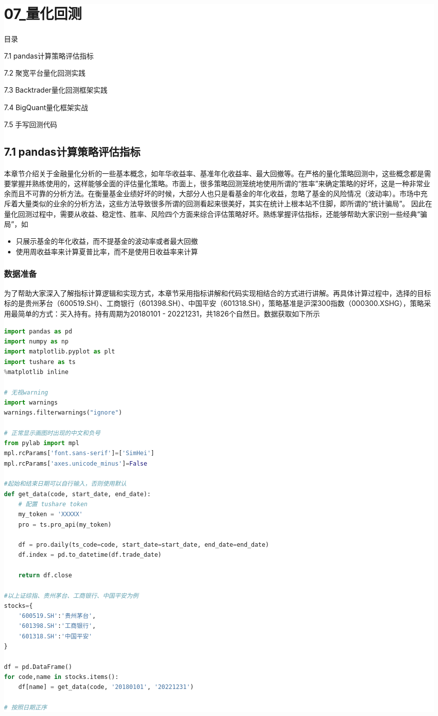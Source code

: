 # 07_量化回测

目录

7.1 pandas计算策略评估指标

7.2 聚宽平台量化回测实践

7.3 Backtrader量化回测框架实践

7.4 BigQuant量化框架实战

7.5 手写回测代码

## 7.1 pandas计算策略评估指标
本章节介绍关于金融量化分析的一些基本概念，如年华收益率、基准年化收益率、最大回撤等。在严格的量化策略回测中，这些概念都是需要掌握并熟练使用的，这样能够全面的评估量化策略。市面上，很多策略回测笼统地使用所谓的“胜率”来确定策略的好坏，这是一种非常业余而且不可靠的分析方法。在衡量基金业绩好坏的时候，大部分人也只是看基金的年化收益，忽略了基金的风险情况（波动率）。市场中充斥着大量类似的业余的分析方法，这些方法导致很多所谓的回测看起来很美好，其实在统计上根本站不住脚，即所谓的“统计骗局”。
因此在量化回测过程中，需要从收益、稳定性、胜率、风险四个方面来综合评估策略好坏。熟练掌握评估指标，还能够帮助大家识别一些经典“骗局”，如
- 只展示基金的年化收益，而不提基金的波动率或者最大回撤
- 使用周收益率来计算夏普比率，而不是使用日收益率来计算

### 数据准备
为了帮助大家深入了解指标计算逻辑和实现方式，本章节采用指标讲解和代码实现相结合的方式进行讲解。再具体计算过程中，选择的目标标的是贵州茅台（600519.SH）、工商银行（601398.SH）、中国平安（601318.SH），策略基准是沪深300指数（000300.XSHG），策略采用最简单的方式：买入持有。持有周期为20180101 - 20221231，共1826个自然日。数据获取如下所示
```python
import pandas as pd  
import numpy as np
import matplotlib.pyplot as plt
import tushare as ts
%matplotlib inline   

# 无视warning
import warnings
warnings.filterwarnings("ignore")

# 正常显示画图时出现的中文和负号
from pylab import mpl
mpl.rcParams['font.sans-serif']=['SimHei']
mpl.rcParams['axes.unicode_minus']=False

#起始和结束日期可以自行输入，否则使用默认
def get_data(code, start_date, end_date):
    # 配置 tushare token
    my_token = 'XXXXX'  
    pro = ts.pro_api(my_token)

    df = pro.daily(ts_code=code, start_date=start_date, end_date=end_date)
    df.index = pd.to_datetime(df.trade_date)

    return df.close

#以上证综指、贵州茅台、工商银行、中国平安为例
stocks={
    '600519.SH':'贵州茅台',
    '601398.SH':'工商银行',
    '601318.SH':'中国平安'
}

df = pd.DataFrame()
for code,name in stocks.items():
    df[name] = get_data(code, '20180101', '20221231')

# 按照日期正序
```